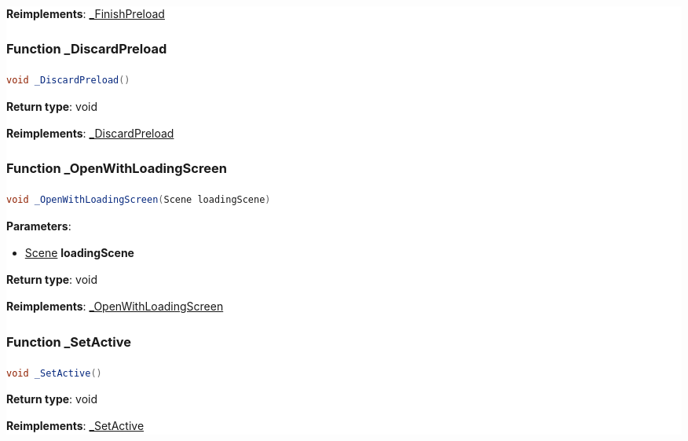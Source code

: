 **Reimplements**: [\_FinishPreload](Models.Scene.IMethods.IEvent.md#Models.Scene.IMethods.IEvent_1a7e97e94abd2835e2ce6a4aaffd7e8d8d)





<a id="Models.Utility.ProfileDependentScene_1a6f6ffa26b6d442654bf88cd3766dc380"></a>
### Function \_DiscardPreload



```csharp
void _DiscardPreload()
```







**Return type**: void

**Reimplements**: [\_DiscardPreload](Models.Scene.IMethods.IEvent.md#Models.Scene.IMethods.IEvent_1a6f6ffa26b6d442654bf88cd3766dc380)





<a id="Models.Utility.ProfileDependentScene_1adab953a4adcb70e855f85fe84bbb078f"></a>
### Function \_OpenWithLoadingScreen



```csharp
void _OpenWithLoadingScreen(Scene loadingScene)
```







**Parameters**:

* [Scene](Models.Scene.md#Models.Scene) **loadingScene**

**Return type**: void

**Reimplements**: [\_OpenWithLoadingScreen](Models.Scene.IMethods.IEvent.md#Models.Scene.IMethods.IEvent_1adab953a4adcb70e855f85fe84bbb078f)





<a id="Models.Utility.ProfileDependentScene_1a9bb3d915fe1647b668e2ae4534cc2c45"></a>
### Function \_SetActive



```csharp
void _SetActive()
```







**Return type**: void

**Reimplements**: [\_SetActive](Models.Scene.IMethods.IEvent.md#Models.Scene.IMethods.IEvent_1a9bb3d915fe1647b668e2ae4534cc2c45)






[static]: https://img.shields.io/badge/-static-lightgrey (static)



